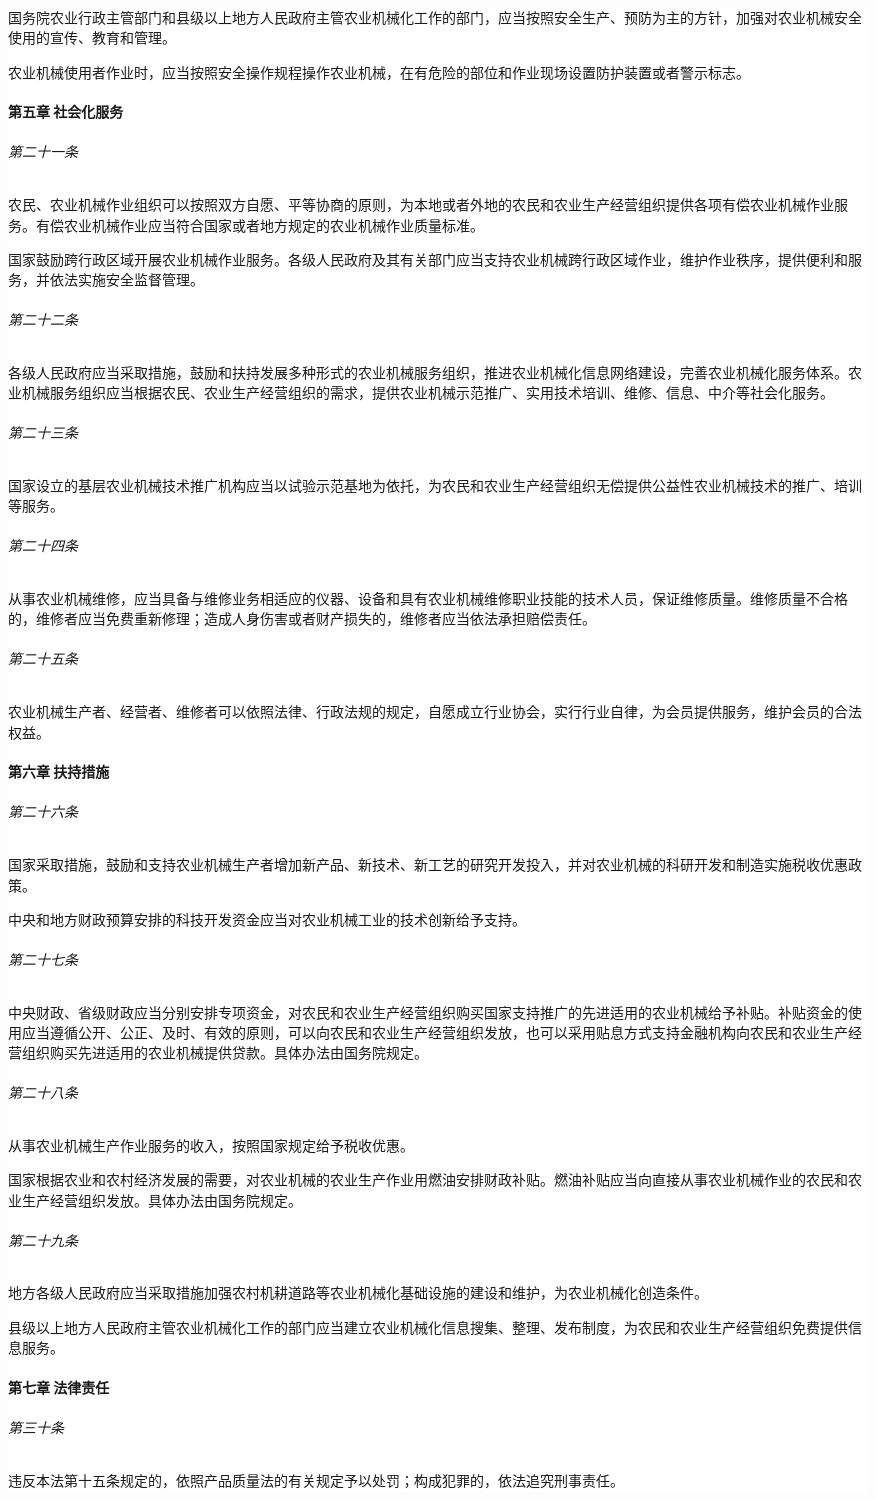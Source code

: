 国务院农业行政主管部门和县级以上地方人民政府主管农业机械化工作的部门，应当按照安全生产、预防为主的方针，加强对农业机械安全使用的宣传、教育和管理。

农业机械使用者作业时，应当按照安全操作规程操作农业机械，在有危险的部位和作业现场设置防护装置或者警示标志。

#### 第五章 社会化服务

###### 第二十一条

农民、农业机械作业组织可以按照双方自愿、平等协商的原则，为本地或者外地的农民和农业生产经营组织提供各项有偿农业机械作业服务。有偿农业机械作业应当符合国家或者地方规定的农业机械作业质量标准。

国家鼓励跨行政区域开展农业机械作业服务。各级人民政府及其有关部门应当支持农业机械跨行政区域作业，维护作业秩序，提供便利和服务，并依法实施安全监督管理。

###### 第二十二条

各级人民政府应当采取措施，鼓励和扶持发展多种形式的农业机械服务组织，推进农业机械化信息网络建设，完善农业机械化服务体系。农业机械服务组织应当根据农民、农业生产经营组织的需求，提供农业机械示范推广、实用技术培训、维修、信息、中介等社会化服务。

###### 第二十三条

国家设立的基层农业机械技术推广机构应当以试验示范基地为依托，为农民和农业生产经营组织无偿提供公益性农业机械技术的推广、培训等服务。

###### 第二十四条

从事农业机械维修，应当具备与维修业务相适应的仪器、设备和具有农业机械维修职业技能的技术人员，保证维修质量。维修质量不合格的，维修者应当免费重新修理；造成人身伤害或者财产损失的，维修者应当依法承担赔偿责任。

###### 第二十五条

农业机械生产者、经营者、维修者可以依照法律、行政法规的规定，自愿成立行业协会，实行行业自律，为会员提供服务，维护会员的合法权益。

#### 第六章 扶持措施

###### 第二十六条

国家采取措施，鼓励和支持农业机械生产者增加新产品、新技术、新工艺的研究开发投入，并对农业机械的科研开发和制造实施税收优惠政策。

中央和地方财政预算安排的科技开发资金应当对农业机械工业的技术创新给予支持。

###### 第二十七条

中央财政、省级财政应当分别安排专项资金，对农民和农业生产经营组织购买国家支持推广的先进适用的农业机械给予补贴。补贴资金的使用应当遵循公开、公正、及时、有效的原则，可以向农民和农业生产经营组织发放，也可以采用贴息方式支持金融机构向农民和农业生产经营组织购买先进适用的农业机械提供贷款。具体办法由国务院规定。

###### 第二十八条

从事农业机械生产作业服务的收入，按照国家规定给予税收优惠。

国家根据农业和农村经济发展的需要，对农业机械的农业生产作业用燃油安排财政补贴。燃油补贴应当向直接从事农业机械作业的农民和农业生产经营组织发放。具体办法由国务院规定。

###### 第二十九条

地方各级人民政府应当采取措施加强农村机耕道路等农业机械化基础设施的建设和维护，为农业机械化创造条件。

县级以上地方人民政府主管农业机械化工作的部门应当建立农业机械化信息搜集、整理、发布制度，为农民和农业生产经营组织免费提供信息服务。

#### 第七章 法律责任

###### 第三十条

违反本法第十五条规定的，依照产品质量法的有关规定予以处罚；构成犯罪的，依法追究刑事责任。
